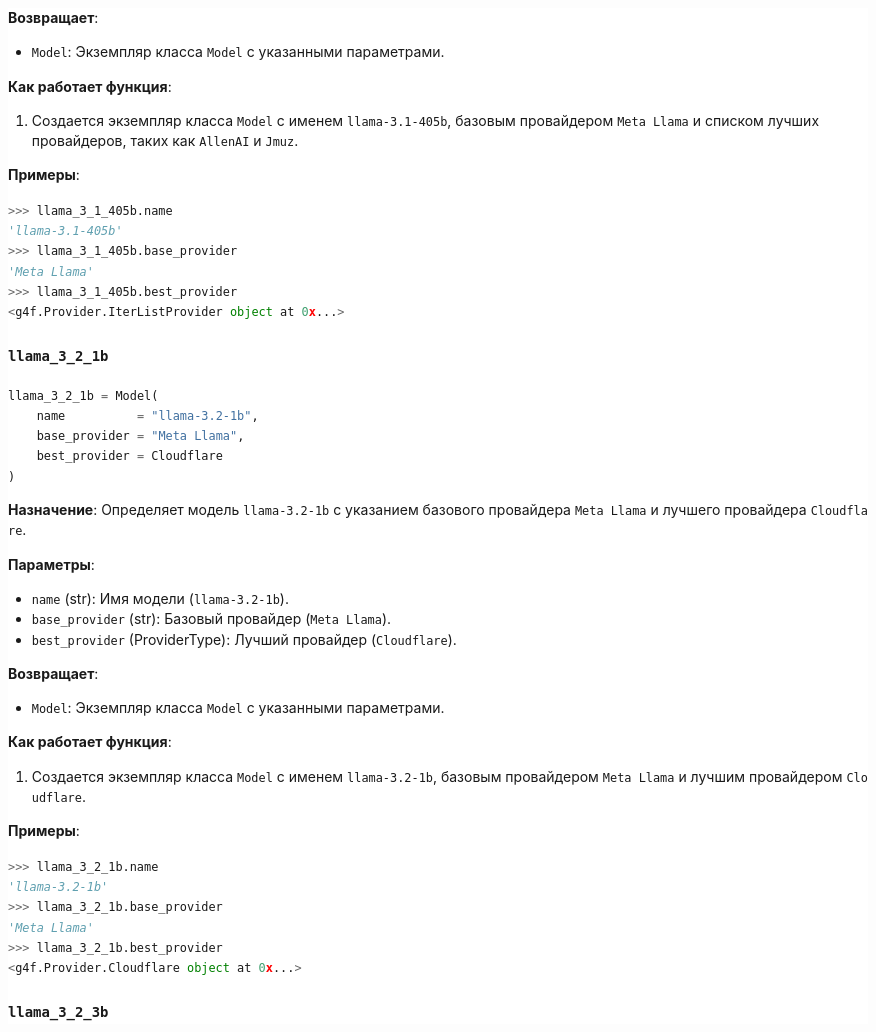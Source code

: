 **Возвращает**:
- `Model`: Экземпляр класса `Model` с указанными параметрами.

**Как работает функция**:

1. Создается экземпляр класса `Model` с именем `llama-3.1-405b`, базовым провайдером `Meta Llama` и списком лучших провайдеров, таких как `AllenAI` и `Jmuz`.

**Примеры**:

```python
>>> llama_3_1_405b.name
'llama-3.1-405b'
>>> llama_3_1_405b.base_provider
'Meta Llama'
>>> llama_3_1_405b.best_provider
<g4f.Provider.IterListProvider object at 0x...>
```

### `llama_3_2_1b`

```python
llama_3_2_1b = Model(
    name          = "llama-3.2-1b",
    base_provider = "Meta Llama",
    best_provider = Cloudflare
)
```

**Назначение**: Определяет модель `llama-3.2-1b` с указанием базового провайдера `Meta Llama` и лучшего провайдера `Cloudflare`.

**Параметры**:
- `name` (str): Имя модели (`llama-3.2-1b`).
- `base_provider` (str): Базовый провайдер (`Meta Llama`).
- `best_provider` (ProviderType): Лучший провайдер (`Cloudflare`).

**Возвращает**:
- `Model`: Экземпляр класса `Model` с указанными параметрами.

**Как работает функция**:

1. Создается экземпляр класса `Model` с именем `llama-3.2-1b`, базовым провайдером `Meta Llama` и лучшим провайдером `Cloudflare`.

**Примеры**:

```python
>>> llama_3_2_1b.name
'llama-3.2-1b'
>>> llama_3_2_1b.base_provider
'Meta Llama'
>>> llama_3_2_1b.best_provider
<g4f.Provider.Cloudflare object at 0x...>
```

### `llama_3_2_3b`
